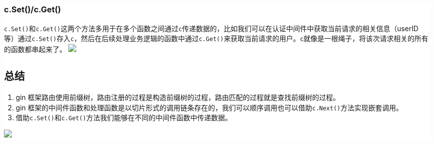 ### c.Set()/c.Get()

`c.Set()`和`c.Get()`这两个方法多用于在多个函数之间通过`c`传递数据的，比如我们可以在认证中间件中获取当前请求的相关信息（userID 等）通过`c.Set()`存入`c`，然后在后续处理业务逻辑的函数中通过`c.Get()`来获取当前请求的用户。`c`就像是一根绳子，将该次请求相关的所有的函数都串起来了。 ![](https://www.liwenzhou.com/images/Go/gin/gin_middleware3.png)

总结
--

1.  gin 框架路由使用前缀树，路由注册的过程是构造前缀树的过程，路由匹配的过程就是查找前缀树的过程。
2.  gin 框架的中间件函数和处理函数是以切片形式的调用链条存在的，我们可以顺序调用也可以借助`c.Next()`方法实现嵌套调用。
3.  借助`c.Set()`和`c.Get()`方法我们能够在不同的中间件函数中传递数据。

![](https://www.liwenzhou.com/images/wxgzh_qrcode.png)